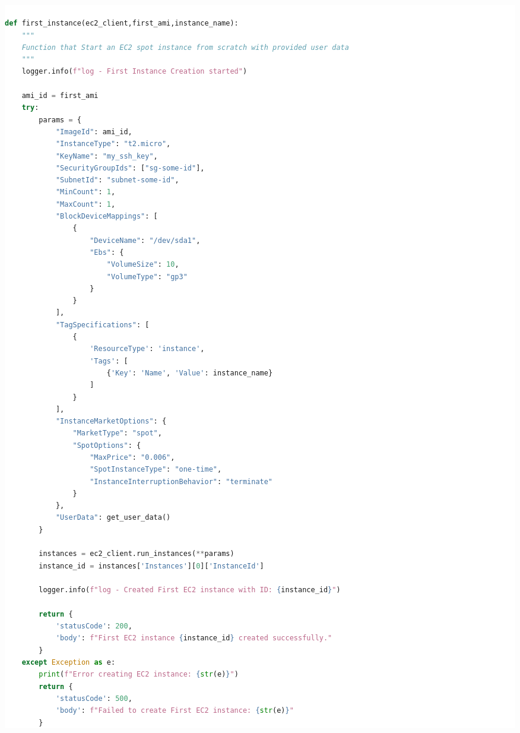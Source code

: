 ```python

def first_instance(ec2_client,first_ami,instance_name):
    """
    Function that Start an EC2 spot instance from scratch with provided user data
    """
    logger.info(f"log - First Instance Creation started")

    ami_id = first_ami
    try:
        params = {
            "ImageId": ami_id,
            "InstanceType": "t2.micro",
            "KeyName": "my_ssh_key",
            "SecurityGroupIds": ["sg-some-id"],
            "SubnetId": "subnet-some-id",
            "MinCount": 1,
            "MaxCount": 1,
            "BlockDeviceMappings": [
                {
                    "DeviceName": "/dev/sda1",
                    "Ebs": {
                        "VolumeSize": 10,
                        "VolumeType": "gp3"
                    }
                }
            ],
            "TagSpecifications": [
                {
                    'ResourceType': 'instance',
                    'Tags': [
                        {'Key': 'Name', 'Value': instance_name}
                    ]
                }
            ],
            "InstanceMarketOptions": {
                "MarketType": "spot",
                "SpotOptions": {
                    "MaxPrice": "0.006",
                    "SpotInstanceType": "one-time",
                    "InstanceInterruptionBehavior": "terminate"
                }
            },
            "UserData": get_user_data() 
        }
        
        instances = ec2_client.run_instances(**params)
        instance_id = instances['Instances'][0]['InstanceId']
        
        logger.info(f"log - Created First EC2 instance with ID: {instance_id}")
        
        return {
            'statusCode': 200,
            'body': f"First EC2 instance {instance_id} created successfully."
        }
    except Exception as e:
        print(f"Error creating EC2 instance: {str(e)}")
        return {
            'statusCode': 500,
            'body': f"Failed to create First EC2 instance: {str(e)}"
        }

```
